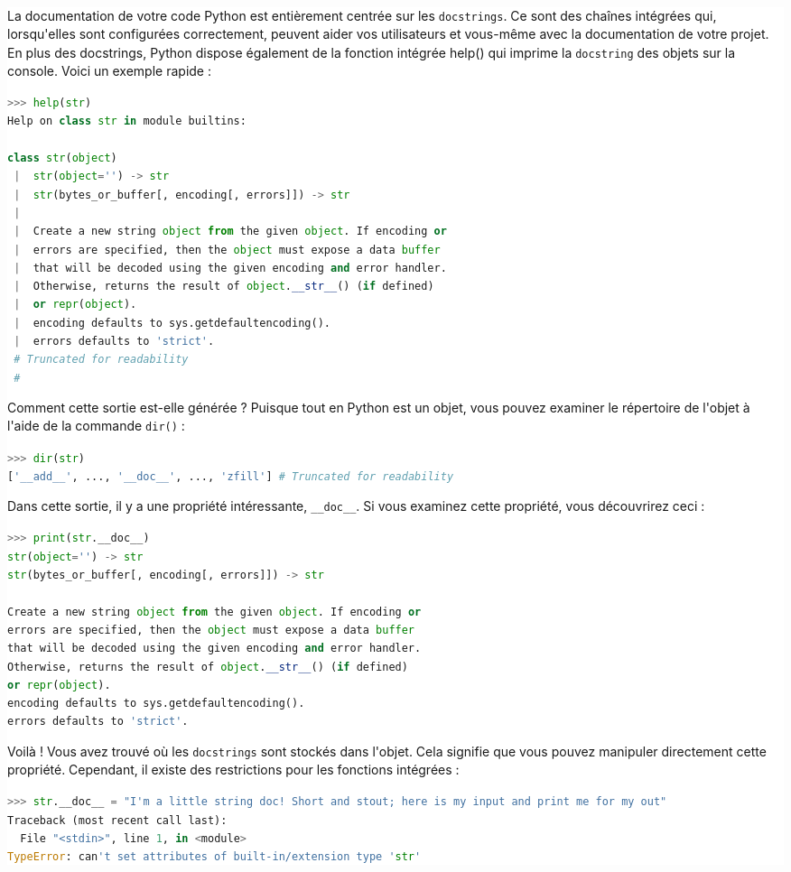 La documentation de votre code Python est entièrement centrée sur les `docstrings`. Ce sont des chaînes intégrées qui, lorsqu'elles sont configurées correctement, peuvent aider vos utilisateurs et vous-même avec la documentation de votre projet. En plus des docstrings, Python dispose également de la fonction intégrée help() qui imprime la `docstring` des objets sur la console. Voici un exemple rapide :
```python
>>> help(str)
Help on class str in module builtins:

class str(object)
 |  str(object='') -> str
 |  str(bytes_or_buffer[, encoding[, errors]]) -> str
 |
 |  Create a new string object from the given object. If encoding or
 |  errors are specified, then the object must expose a data buffer
 |  that will be decoded using the given encoding and error handler.
 |  Otherwise, returns the result of object.__str__() (if defined)
 |  or repr(object).
 |  encoding defaults to sys.getdefaultencoding().
 |  errors defaults to 'strict'.
 # Truncated for readability
 #
 ```

Comment cette sortie est-elle générée ? Puisque tout en Python est un objet, vous pouvez examiner le répertoire de l'objet à l'aide de la commande `dir()` :
```python
>>> dir(str)
['__add__', ..., '__doc__', ..., 'zfill'] # Truncated for readability
```

Dans cette sortie, il y a une propriété intéressante, `__doc__`. Si vous examinez cette propriété, vous découvrirez ceci :
```python
>>> print(str.__doc__)
str(object='') -> str
str(bytes_or_buffer[, encoding[, errors]]) -> str

Create a new string object from the given object. If encoding or
errors are specified, then the object must expose a data buffer
that will be decoded using the given encoding and error handler.
Otherwise, returns the result of object.__str__() (if defined)
or repr(object).
encoding defaults to sys.getdefaultencoding().
errors defaults to 'strict'.
```

Voilà ! Vous avez trouvé où les `docstrings` sont stockés dans l'objet. Cela signifie que vous pouvez manipuler directement cette propriété. Cependant, il existe des restrictions pour les fonctions intégrées :
```python
>>> str.__doc__ = "I'm a little string doc! Short and stout; here is my input and print me for my out"
Traceback (most recent call last):
  File "<stdin>", line 1, in <module>
TypeError: can't set attributes of built-in/extension type 'str'
```
